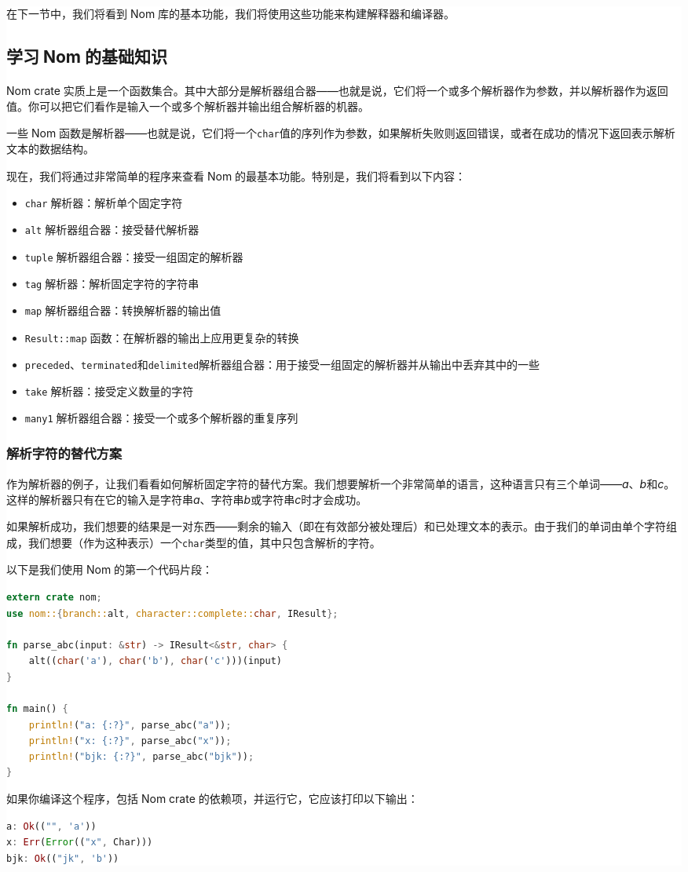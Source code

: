 在下一节中，我们将看到 Nom 库的基本功能，我们将使用这些功能来构建解释器和编译器。

## 学习 Nom 的基础知识

Nom crate 实质上是一个函数集合。其中大部分是解析器组合器——也就是说，它们将一个或多个解析器作为参数，并以解析器作为返回值。你可以把它们看作是输入一个或多个解析器并输出组合解析器的机器。

一些 Nom 函数是解析器——也就是说，它们将一个`char`值的序列作为参数，如果解析失败则返回错误，或者在成功的情况下返回表示解析文本的数据结构。

现在，我们将通过非常简单的程序来查看 Nom 的最基本功能。特别是，我们将看到以下内容：

+   `char` 解析器：解析单个固定字符

+   `alt` 解析器组合器：接受替代解析器

+   `tuple` 解析器组合器：接受一组固定的解析器

+   `tag` 解析器：解析固定字符的字符串

+   `map` 解析器组合器：转换解析器的输出值

+   `Result::map` 函数：在解析器的输出上应用更复杂的转换

+   `preceded`、`terminated`和`delimited`解析器组合器：用于接受一组固定的解析器并从输出中丢弃其中的一些

+   `take` 解析器：接受定义数量的字符

+   `many1` 解析器组合器：接受一个或多个解析器的重复序列

### 解析字符的替代方案

作为解析器的例子，让我们看看如何解析固定字符的替代方案。我们想要解析一个非常简单的语言，这种语言只有三个单词——*a*、*b*和*c*。这样的解析器只有在它的输入是字符串*a*、字符串*b*或字符串*c*时才会成功。

如果解析成功，我们想要的结果是一对东西——剩余的输入（即在有效部分被处理后）和已处理文本的表示。由于我们的单词由单个字符组成，我们想要（作为这种表示）一个`char`类型的值，其中只包含解析的字符。

以下是我们使用 Nom 的第一个代码片段：

```rs
extern crate nom;
use nom::{branch::alt, character::complete::char, IResult};

fn parse_abc(input: &str) -> IResult<&str, char> {
    alt((char('a'), char('b'), char('c')))(input)
}

fn main() {
    println!("a: {:?}", parse_abc("a"));
    println!("x: {:?}", parse_abc("x"));
    println!("bjk: {:?}", parse_abc("bjk"));
}
```

如果你编译这个程序，包括 Nom crate 的依赖项，并运行它，它应该打印以下输出：

```rs
a: Ok(("", 'a'))
x: Err(Error(("x", Char)))
bjk: Ok(("jk", 'b'))
```
